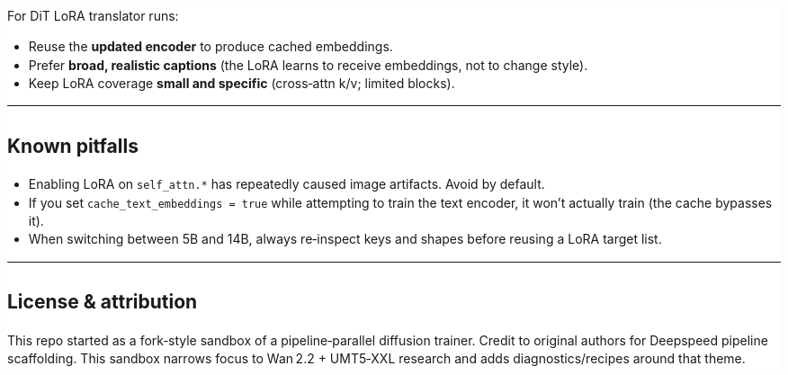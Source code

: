 For DiT LoRA translator runs:

* Reuse the **updated encoder** to produce cached embeddings.
* Prefer **broad, realistic captions** (the LoRA learns to receive embeddings, not to change style).
* Keep LoRA coverage **small and specific** (cross‑attn k/v; limited blocks).

---

## Known pitfalls

* Enabling LoRA on `self_attn.*` has repeatedly caused image artifacts. Avoid by default.
* If you set `cache_text_embeddings = true` while attempting to train the text encoder, it won’t actually train (the cache bypasses it).
* When switching between 5B and 14B, always re‑inspect keys and shapes before reusing a LoRA target list.

---

## License & attribution

This repo started as a fork‑style sandbox of a pipeline‑parallel diffusion trainer. Credit to original authors for Deepspeed pipeline scaffolding. This sandbox narrows focus to Wan 2.2 + UMT5‑XXL research and adds diagnostics/recipes around that theme.

````

